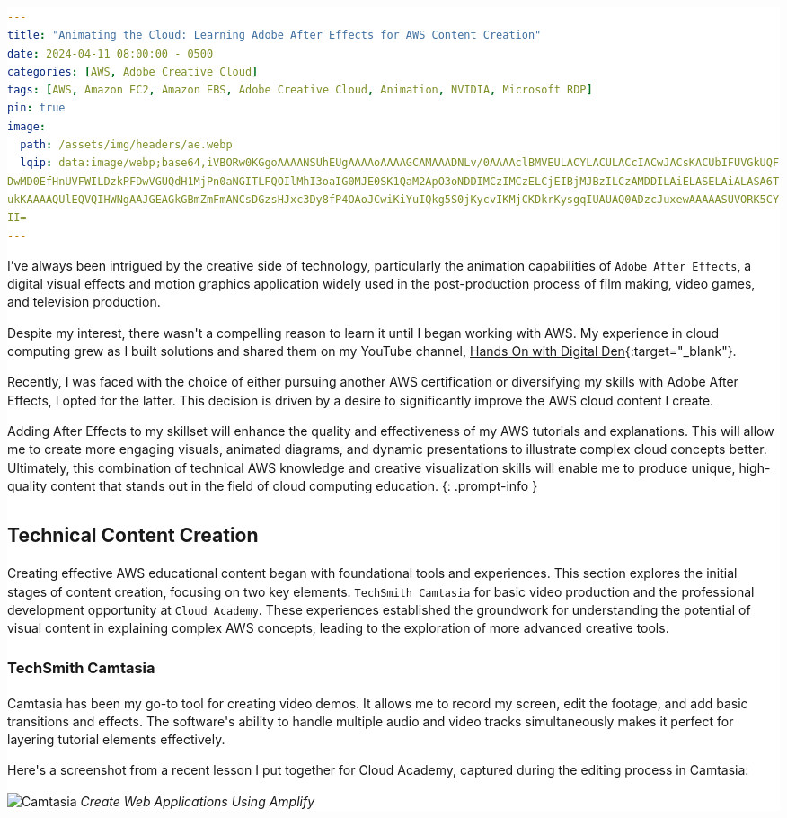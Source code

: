 ```yaml
---
title: "Animating the Cloud: Learning Adobe After Effects for AWS Content Creation"
date: 2024-04-11 08:00:00 - 0500
categories: [AWS, Adobe Creative Cloud]
tags: [AWS, Amazon EC2, Amazon EBS, Adobe Creative Cloud, Animation, NVIDIA, Microsoft RDP]
pin: true
image:
  path: /assets/img/headers/ae.webp
  lqip: data:image/webp;base64,iVBORw0KGgoAAAANSUhEUgAAAAoAAAAGCAMAAADNLv/0AAAAclBMVEULACYLACULACcIACwJACsKACUbIFUVGkUQFDwMD0EfHnUVFWILDzkPFDwVGUQdH1MjPn0aNGITLFQOIlMhI3oaIG0MJE0SK1QaM2ApO3oNDDIMCzIMCzELCjEIBjMJBzILCzAMDDILAiELASELAiALASA6TukKAAAAQUlEQVQIHWNgAAJGEAGkGBmZmFmANCsDGzsHJxc3Dy8fP4OAoJCwiKiYuIQkg5S0jKycvIKMjCKDkrKysgqIUAUAQ0ADzcJuxewAAAAASUVORK5CYII=
---
```


I’ve always been intrigued by the creative side of technology, particularly the animation capabilities of `Adobe After Effects`, a digital visual effects and motion graphics application widely used in the post-production process of film making, video games, and television production. 

Despite my interest, there wasn't a compelling reason to learn it until I began working with AWS. My experience in cloud computing grew as I built solutions and shared them on my YouTube channel, [Hands On with Digital Den](https://www.youtube.com/channel/UCHoxUz0IfdhOieSXox_mwSw){:target="_blank"}. 

Recently, I was faced with the choice of either pursuing another AWS certification or diversifying my skills with Adobe After Effects, I opted for the latter. This decision is driven by a desire to significantly improve the AWS cloud content I create.

>
Adding After Effects to my skillset will enhance the quality and effectiveness of my AWS tutorials and explanations. This will allow me to create more engaging visuals, animated diagrams, and dynamic presentations to illustrate complex cloud concepts better. Ultimately, this combination of technical AWS knowledge and creative visualization skills will enable me to produce unique, high-quality content that stands out in the field of cloud computing education.
{: .prompt-info }

## Technical Content Creation
Creating effective AWS educational content began with foundational tools and experiences. This section explores the initial stages of content creation, focusing on two key elements. `TechSmith Camtasia` for basic video production and the professional development opportunity at `Cloud Academy`. These experiences established the groundwork for understanding the potential of visual content in explaining complex AWS concepts, leading to the exploration of more advanced creative tools.

### TechSmith Camtasia
Camtasia has been my go-to tool for creating video demos. It allows me to record my screen, edit the footage, and add basic transitions and effects. The software's ability to handle multiple audio and video tracks simultaneously makes it perfect for layering tutorial elements effectively. 

Here's a screenshot from a recent lesson I put together for Cloud Academy, captured during the editing process in Camtasia:

![Camtasia](/assets/img/posts/camtasia.webp)
_Create Web Applications Using Amplify_
